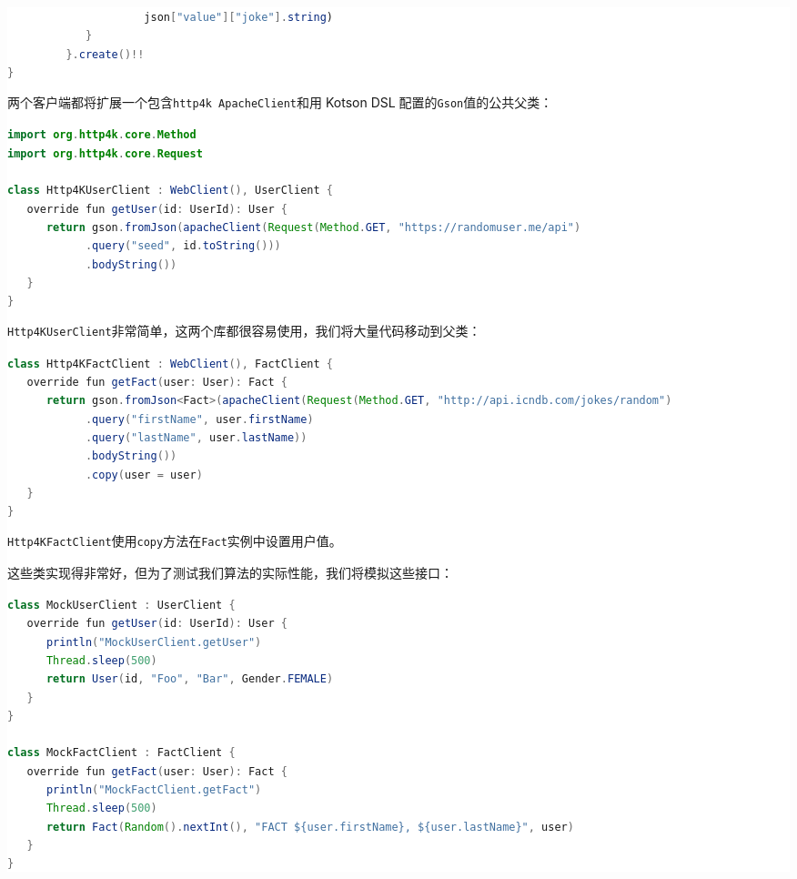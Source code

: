 ```java
                     json["value"]["joke"].string)
            }
         }.create()!!
}
```

两个客户端都将扩展一个包含`http4k ApacheClient`和用 Kotson DSL 配置的`Gson`值的公共父类：

```java
import org.http4k.core.Method
import org.http4k.core.Request

class Http4KUserClient : WebClient(), UserClient {
   override fun getUser(id: UserId): User {
      return gson.fromJson(apacheClient(Request(Method.GET, "https://randomuser.me/api")
            .query("seed", id.toString()))
            .bodyString())
   }
}
```

`Http4KUserClient`非常简单，这两个库都很容易使用，我们将大量代码移动到父类：

```java
class Http4KFactClient : WebClient(), FactClient {
   override fun getFact(user: User): Fact {
      return gson.fromJson<Fact>(apacheClient(Request(Method.GET, "http://api.icndb.com/jokes/random")
            .query("firstName", user.firstName)
            .query("lastName", user.lastName))
            .bodyString())
            .copy(user = user)
   }
}
```

`Http4KFactClient`使用`copy`方法在`Fact`实例中设置用户值。

这些类实现得非常好，但为了测试我们算法的实际性能，我们将模拟这些接口：

```java
class MockUserClient : UserClient {
   override fun getUser(id: UserId): User {
      println("MockUserClient.getUser")
      Thread.sleep(500)
      return User(id, "Foo", "Bar", Gender.FEMALE)
   }
}

class MockFactClient : FactClient {
   override fun getFact(user: User): Fact {
      println("MockFactClient.getFact")
      Thread.sleep(500)
      return Fact(Random().nextInt(), "FACT ${user.firstName}, ${user.lastName}", user)
   }
}
```
